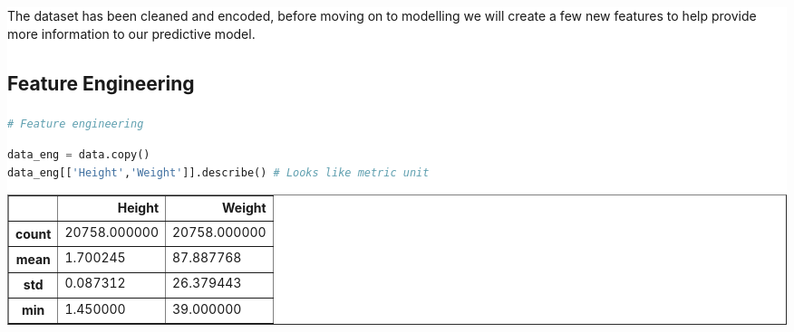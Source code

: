 </table>
</div>



The dataset has been cleaned and encoded, before moving on to modelling we will create a few new features to help provide more information to our predictive model.

## Feature Engineering
<a id='engineering'></a>


```python
# Feature engineering
```


```python
data_eng = data.copy()
data_eng[['Height','Weight']].describe() # Looks like metric unit
```




<div>
<style scoped>
    .dataframe tbody tr th:only-of-type {
        vertical-align: middle;
    }

    .dataframe tbody tr th {
        vertical-align: top;
    }

    .dataframe thead th {
        text-align: right;
    }
</style>
<table border="1" class="dataframe">
  <thead>
    <tr style="text-align: right;">
      <th></th>
      <th>Height</th>
      <th>Weight</th>
    </tr>
  </thead>
  <tbody>
    <tr>
      <th>count</th>
      <td>20758.000000</td>
      <td>20758.000000</td>
    </tr>
    <tr>
      <th>mean</th>
      <td>1.700245</td>
      <td>87.887768</td>
    </tr>
    <tr>
      <th>std</th>
      <td>0.087312</td>
      <td>26.379443</td>
    </tr>
    <tr>
      <th>min</th>
      <td>1.450000</td>
      <td>39.000000</td>
    </tr>
    <tr>